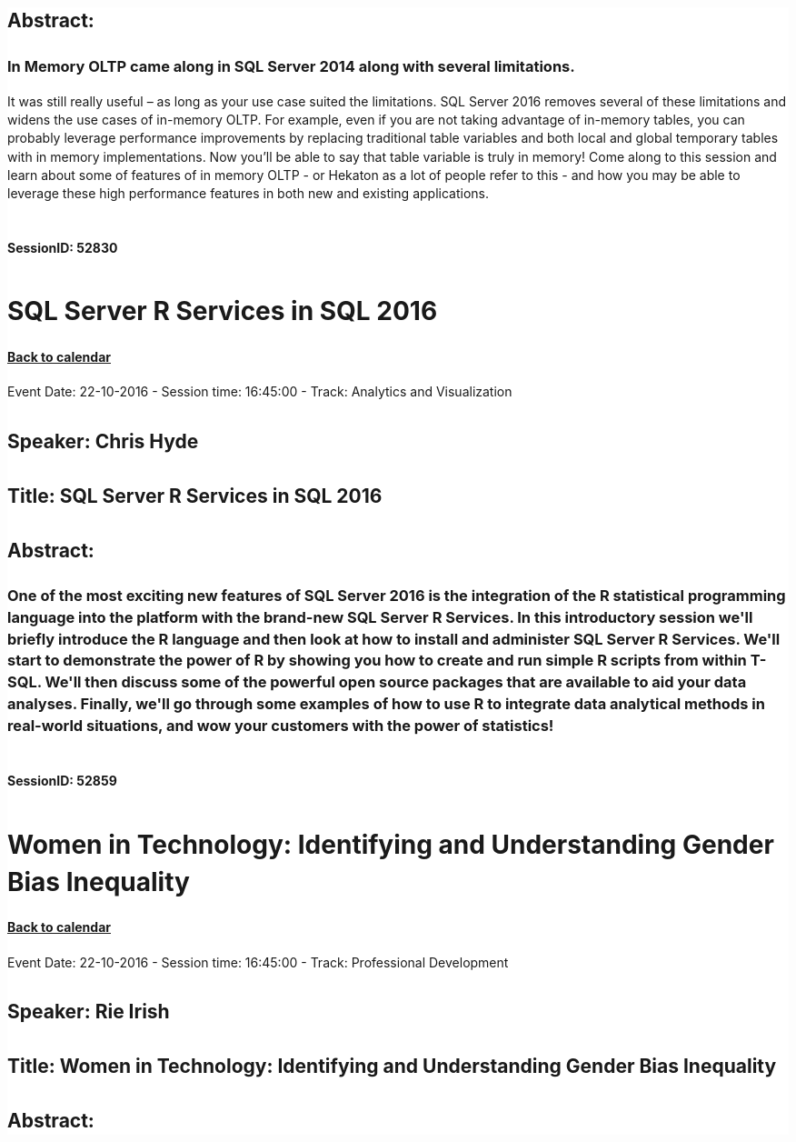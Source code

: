 ## Abstract:
### In Memory OLTP came along in SQL Server 2014 along with several limitations.
It was still really useful – as long as your use case suited the limitations.
SQL Server 2016 removes several of these limitations and widens the use cases of in-memory OLTP.
For example, even if you are not taking advantage of in-memory tables, you can probably leverage performance improvements by replacing traditional table variables and both local and global temporary tables with in memory implementations. Now you’ll be able to say that table variable is truly in memory!
Come along to this session and learn about some of features of in memory OLTP  - or Hekaton as a lot of people refer to this -  and how you may be able to leverage these high performance features in both new and existing applications.
#  
#### SessionID: 52830
# SQL Server R Services in SQL 2016
#### [Back to calendar](#SQLSaturday-#572-Oregon-2016)
Event Date: 22-10-2016 - Session time: 16:45:00 - Track: Analytics and Visualization
## Speaker: Chris Hyde
## Title: SQL Server R Services in SQL 2016
## Abstract:
### One of the most exciting new features of SQL Server 2016 is the integration of the R statistical programming language into the platform with the brand-new SQL Server R Services.  In this introductory session we'll briefly introduce the R language and then look at how to install and administer SQL Server R Services.  We'll start to demonstrate the power of R by showing you how to create and run simple R scripts from within T-SQL.  We'll then discuss some of the powerful open source packages that are available to aid your data analyses.  Finally, we'll go through some examples of how to use R to integrate data analytical methods in real-world situations, and wow your customers with the power of statistics!
#  
#### SessionID: 52859
# Women in Technology: Identifying and Understanding Gender Bias  Inequality
#### [Back to calendar](#SQLSaturday-#572-Oregon-2016)
Event Date: 22-10-2016 - Session time: 16:45:00 - Track: Professional Development
## Speaker: Rie Irish
## Title: Women in Technology: Identifying and Understanding Gender Bias  Inequality
## Abstract: